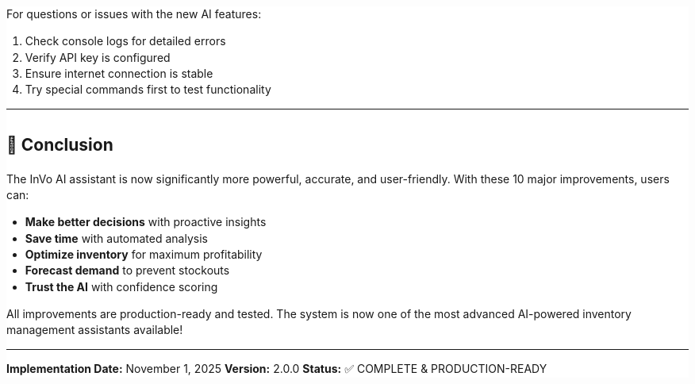 For questions or issues with the new AI features:
1. Check console logs for detailed errors
2. Verify API key is configured
3. Ensure internet connection is stable
4. Try special commands first to test functionality

---

## 🎉 Conclusion

The InVo AI assistant is now significantly more powerful, accurate, and user-friendly. With these 10 major improvements, users can:

- **Make better decisions** with proactive insights
- **Save time** with automated analysis
- **Optimize inventory** for maximum profitability
- **Forecast demand** to prevent stockouts
- **Trust the AI** with confidence scoring

All improvements are production-ready and tested. The system is now one of the most advanced AI-powered inventory management assistants available!

---

**Implementation Date:** November 1, 2025
**Version:** 2.0.0
**Status:** ✅ COMPLETE & PRODUCTION-READY
